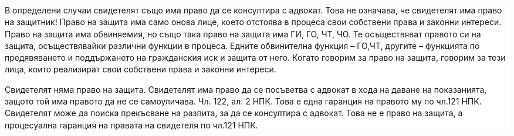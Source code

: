 В определени случаи свидетелят също има право да се консултира с адвокат. Това не означава, че свидетелят има право на защитник! Право на защита има само онова лице, което отстоява в процеса свои собствени права и законни интереси. Право на защита има обвиняемия, но също така право на защита има ГИ, ГО, ЧТ, ЧО. Те осъществяват правото си на защита, осъществявайки различни функции в процеса. Едните обвинителна функция – ГО,ЧТ, другите – функцията по предявяването и поддържането на гражданския иск и защита от него. Когато говорим за право на защита, говорим за тези лица, които реализират свои собствени права и законни интереси. 

Свидетелят няма право на защита. Свидетелят има право да се посъветва с адвокат в хода на даване на показанията, защото той има правото да не се самоуличава. Чл. 122, ал. 2 НПК. Това е една гаранция на правото му по чл.121 НПК. Свидетелят може да поиска прекъсване на разпита, за да се консултира с адвокат. Това не е право на защита, а процесуална гаранция на правата на свидетеля по чл.121 НПК.
